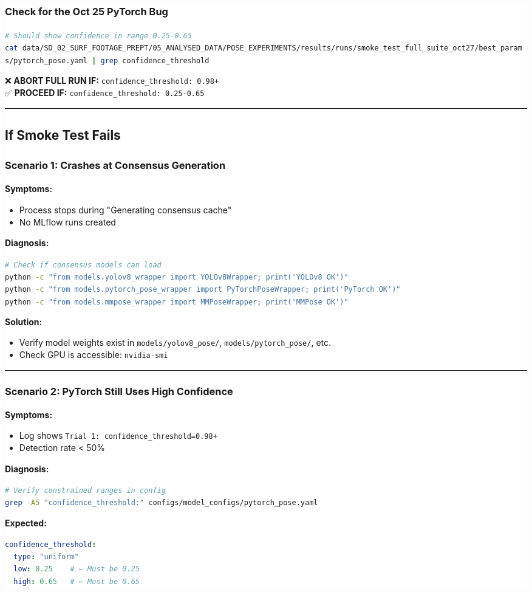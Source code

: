 ### Check for the Oct 25 PyTorch Bug

```bash
# Should show confidence in range 0.25-0.65
cat data/SD_02_SURF_FOOTAGE_PREPT/05_ANALYSED_DATA/POSE_EXPERIMENTS/results/runs/smoke_test_full_suite_oct27/best_params/pytorch_pose.yaml | grep confidence_threshold
```

❌ **ABORT FULL RUN IF:** `confidence_threshold: 0.98+`  
✅ **PROCEED IF:** `confidence_threshold: 0.25-0.65`

---

## If Smoke Test Fails

### Scenario 1: Crashes at Consensus Generation

**Symptoms:**
- Process stops during "Generating consensus cache"
- No MLflow runs created

**Diagnosis:**
```bash
# Check if consensus models can load
python -c "from models.yolov8_wrapper import YOLOv8Wrapper; print('YOLOv8 OK')"
python -c "from models.pytorch_pose_wrapper import PyTorchPoseWrapper; print('PyTorch OK')"
python -c "from models.mmpose_wrapper import MMPoseWrapper; print('MMPose OK')"
```

**Solution:**
- Verify model weights exist in `models/yolov8_pose/`, `models/pytorch_pose/`, etc.
- Check GPU is accessible: `nvidia-smi`

---

### Scenario 2: PyTorch Still Uses High Confidence

**Symptoms:**
- Log shows `Trial 1: confidence_threshold=0.98+`
- Detection rate < 50%

**Diagnosis:**
```bash
# Verify constrained ranges in config
grep -A5 "confidence_threshold:" configs/model_configs/pytorch_pose.yaml
```

**Expected:**
```yaml
confidence_threshold:
  type: "uniform"
  low: 0.25    # ← Must be 0.25
  high: 0.65   # ← Must be 0.65
```
